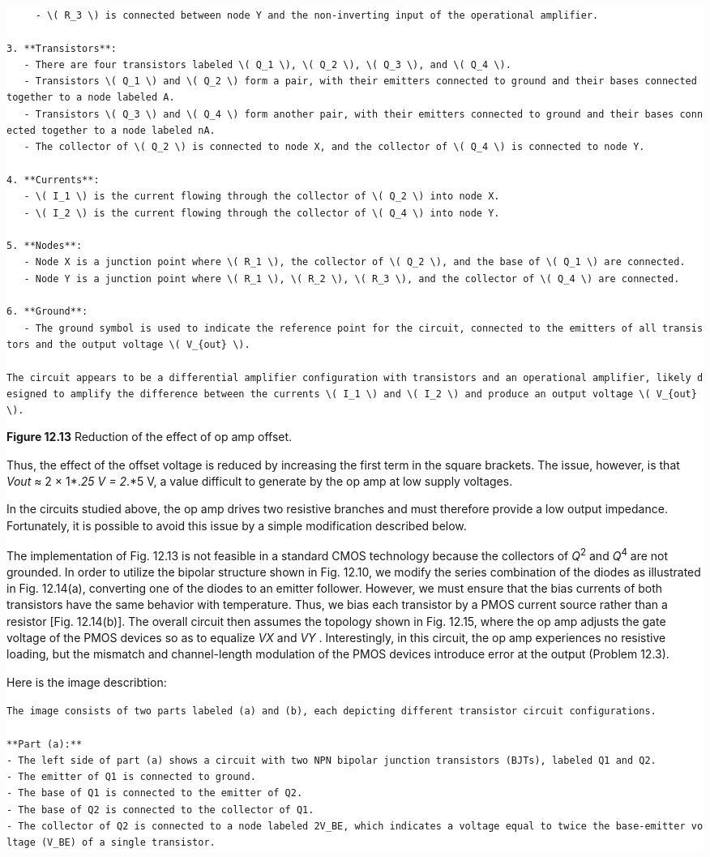 ```
     - \( R_3 \) is connected between node Y and the non-inverting input of the operational amplifier.

3. **Transistors**:
   - There are four transistors labeled \( Q_1 \), \( Q_2 \), \( Q_3 \), and \( Q_4 \).
   - Transistors \( Q_1 \) and \( Q_2 \) form a pair, with their emitters connected to ground and their bases connected together to a node labeled A.
   - Transistors \( Q_3 \) and \( Q_4 \) form another pair, with their emitters connected to ground and their bases connected together to a node labeled nA.
   - The collector of \( Q_2 \) is connected to node X, and the collector of \( Q_4 \) is connected to node Y.

4. **Currents**:
   - \( I_1 \) is the current flowing through the collector of \( Q_2 \) into node X.
   - \( I_2 \) is the current flowing through the collector of \( Q_4 \) into node Y.

5. **Nodes**:
   - Node X is a junction point where \( R_1 \), the collector of \( Q_2 \), and the base of \( Q_1 \) are connected.
   - Node Y is a junction point where \( R_1 \), \( R_2 \), \( R_3 \), and the collector of \( Q_4 \) are connected.

6. **Ground**:
   - The ground symbol is used to indicate the reference point for the circuit, connected to the emitters of all transistors and the output voltage \( V_{out} \).

The circuit appears to be a differential amplifier configuration with transistors and an operational amplifier, likely designed to amplify the difference between the currents \( I_1 \) and \( I_2 \) and produce an output voltage \( V_{out} \).
```

**Figure 12.13** Reduction of the effect of op amp offset.

Thus, the effect of the offset voltage is reduced by increasing the first term in the square brackets. The issue, however, is that *Vout* ≈ 2 × 1*.*25 V = 2*.*5 V, a value difficult to generate by the op amp at low supply voltages.

In the circuits studied above, the op amp drives two resistive branches and must therefore provide a low output impedance. Fortunately, it is possible to avoid this issue by a simple modification described below.

The implementation of Fig. 12.13 is not feasible in a standard CMOS technology because the collectors of *Q*<sup>2</sup> and *Q*<sup>4</sup> are not grounded. In order to utilize the bipolar structure shown in Fig. 12.10, we modify the series combination of the diodes as illustrated in Fig. 12.14(a), converting one of the diodes to an emitter follower. However, we must ensure that the bias currents of both transistors have the same behavior with temperature. Thus, we bias each transistor by a PMOS current source rather than a resistor [Fig. 12.14(b)]. The overall circuit then assumes the topology shown in Fig. 12.15, where the op amp adjusts the gate voltage of the PMOS devices so as to equalize *VX* and *VY* . Interestingly, in this circuit, the op amp experiences no resistive loading, but the mismatch and channel-length modulation of the PMOS devices introduce error at the output (Problem 12.3).

Here is the image describtion:
```
The image consists of two parts labeled (a) and (b), each depicting different transistor circuit configurations.

**Part (a):**
- The left side of part (a) shows a circuit with two NPN bipolar junction transistors (BJTs), labeled Q1 and Q2.
- The emitter of Q1 is connected to ground.
- The base of Q1 is connected to the emitter of Q2.
- The base of Q2 is connected to the collector of Q1.
- The collector of Q2 is connected to a node labeled 2V_BE, which indicates a voltage equal to twice the base-emitter voltage (V_BE) of a single transistor.
```
